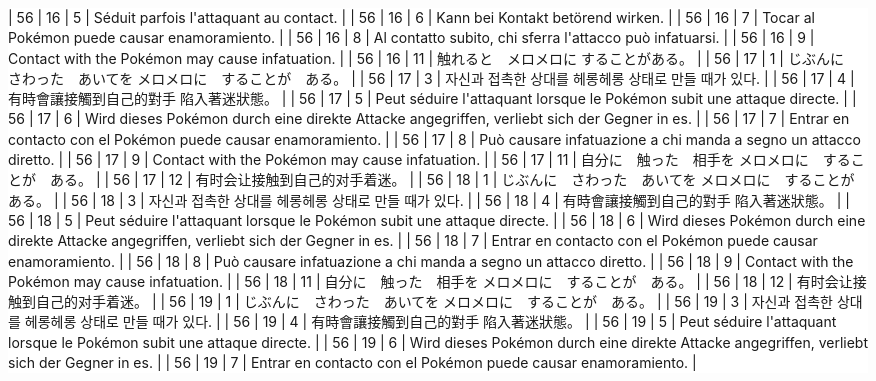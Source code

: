 |  56 |   16 | 5 |     Séduit parfois l'attaquant au contact. |
|  56 |   16 | 6 |     Kann bei Kontakt betörend wirken. |
|  56 |   16 | 7 |     Tocar al Pokémon puede causar enamoramiento. |
|  56 |   16 | 8 |     Al contatto subito, chi sferra l'attacco può infatuarsi. |
|  56 |   16 | 9 |     Contact with the Pokémon may cause infatuation. |
|  56 |   16 | 11 |    触れると　メロメロに することがある。 |
|  56 |   17 | 1 |     じぶんに　さわった　あいてを メロメロに　することが　ある。 |
|  56 |   17 | 3 |     자신과 접촉한 상대를 헤롱헤롱 상태로 만들 때가 있다. |
|  56 |   17 | 4 |     有時會讓接觸到自己的對手 陷入著迷狀態。 |
|  56 |   17 | 5 |     Peut séduire l'attaquant lorsque le Pokémon subit une attaque directe. |
|  56 |   17 | 6 |     Wird dieses Pokémon durch eine direkte Attacke angegriffen, verliebt sich der Gegner in es. |
|  56 |   17 | 7 |     Entrar en contacto con el Pokémon puede causar enamoramiento. |
|  56 |   17 | 8 |     Può causare infatuazione a chi manda a segno un attacco diretto. |
|  56 |   17 | 9 |     Contact with the Pokémon may cause infatuation. |
|  56 |   17 | 11 |    自分に　触った　相手を メロメロに　することが　ある。 |
|  56 |   17 | 12 |    有时会让接触到自己的对手着迷。 |
|  56 |   18 | 1 |     じぶんに　さわった　あいてを メロメロに　することが　ある。 |
|  56 |   18 | 3 |     자신과 접촉한 상대를 헤롱헤롱 상태로 만들 때가 있다. |
|  56 |   18 | 4 |     有時會讓接觸到自己的對手 陷入著迷狀態。 |
|  56 |   18 | 5 |     Peut séduire l'attaquant lorsque le Pokémon subit une attaque directe. |
|  56 |   18 | 6 |     Wird dieses Pokémon durch eine direkte Attacke angegriffen, verliebt sich der Gegner in es. |
|  56 |   18 | 7 |     Entrar en contacto con el Pokémon puede causar enamoramiento. |
|  56 |   18 | 8 |     Può causare infatuazione a chi manda a segno un attacco diretto. |
|  56 |   18 | 9 |     Contact with the Pokémon may cause infatuation. |
|  56 |   18 | 11 |    自分に　触った　相手を メロメロに　することが　ある。 |
|  56 |   18 | 12 |    有时会让接触到自己的对手着迷。 |
|  56 |   19 | 1 |     じぶんに　さわった　あいてを メロメロに　することが　ある。 |
|  56 |   19 | 3 |     자신과 접촉한 상대를 헤롱헤롱 상태로 만들 때가 있다. |
|  56 |   19 | 4 |     有時會讓接觸到自己的對手 陷入著迷狀態。 |
|  56 |   19 | 5 |     Peut séduire l'attaquant lorsque le Pokémon subit une attaque directe. |
|  56 |   19 | 6 |     Wird dieses Pokémon durch eine direkte Attacke angegriffen, verliebt sich der Gegner in es. |
|  56 |   19 | 7 |     Entrar en contacto con el Pokémon puede causar enamoramiento. |
